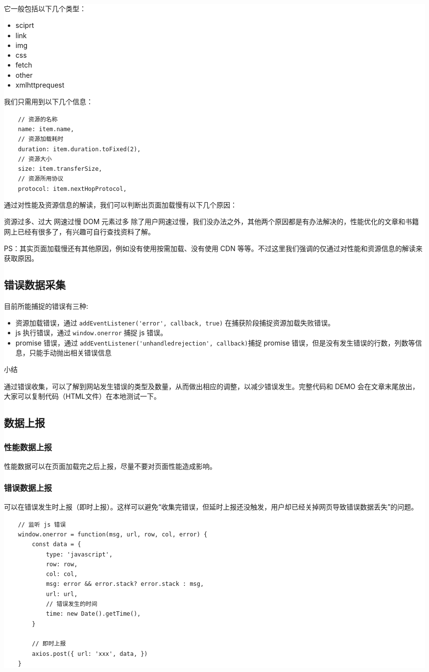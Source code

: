 它一般包括以下几个类型：
*   sciprt
*   link
*   img
*   css
*   fetch
*   other
*   xmlhttprequest

我们只需用到以下几个信息：

```
    // 资源的名称
    name: item.name,
    // 资源加载耗时
    duration: item.duration.toFixed(2),
    // 资源大小
    size: item.transferSize,
    // 资源所用协议
    protocol: item.nextHopProtocol,
```

通过对性能及资源信息的解读，我们可以判断出页面加载慢有以下几个原因：

资源过多、过大
网速过慢
DOM 元素过多
除了用户网速过慢，我们没办法之外，其他两个原因都是有办法解决的，性能优化的文章和书籍网上已经有很多了，有兴趣可自行查找资料了解。

PS：其实页面加载慢还有其他原因，例如没有使用按需加载、没有使用 CDN 等等。不过这里我们强调的仅通过对性能和资源信息的解读来获取原因。

## 错误数据采集
目前所能捕捉的错误有三种:

* 资源加载错误，通过 `addEventListener('error', callback, true)` 在捕获阶段捕捉资源加载失败错误。
* js 执行错误，通过 `window.onerror` 捕捉 js 错误。
* promise 错误，通过 `addEventListener('unhandledrejection', callback)`捕捉 promise 错误，但是没有发生错误的行数，列数等信息，只能手动抛出相关错误信息

小结

通过错误收集，可以了解到网站发生错误的类型及数量，从而做出相应的调整，以减少错误发生。完整代码和 DEMO 会在文章末尾放出，大家可以复制代码（HTML文件）在本地测试一下。

## 数据上报
### 性能数据上报
性能数据可以在页面加载完之后上报，尽量不要对页面性能造成影响。

### 错误数据上报
可以在错误发生时上报（即时上报）。这样可以避免“收集完错误，但延时上报还没触发，用户却已经关掉网页导致错误数据丢失”的问题。
```
    // 监听 js 错误
    window.onerror = function(msg, url, row, col, error) {
        const data = {
            type: 'javascript',
            row: row,
            col: col,
            msg: error && error.stack? error.stack : msg,
            url: url,
            // 错误发生的时间
            time: new Date().getTime(),
        }
        
        // 即时上报
        axios.post({ url: 'xxx', data, })
    }
```